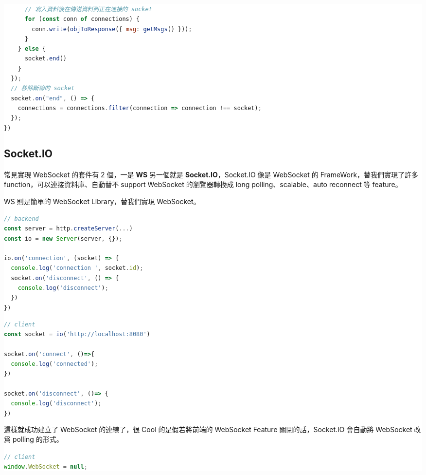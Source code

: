 ```javascript
      // 寫入資料後在傳送資料到正在連接的 socket
      for (const conn of connections) {
        conn.write(objToResponse({ msg: getMsgs() }));
      }
    } else {
      socket.end()
    }
  });
  // 移除斷線的 socket
  socket.on("end", () => {
    connections = connections.filter(connection => connection !== socket);
  });
})

```

## Socket.IO

常見實現 WebSocket 的套件有 2 個，一是 **WS** 另一個就是 **Socket.IO**，Socket.IO 像是 WebSocket 的 FrameWork，替我們實現了許多 function，可以連接資料庫、自動替不 support WebSocket 的瀏覽器轉換成 long polling、scalable、auto reconnect 等 feature。

WS 則是簡單的 WebSocket Library，替我們實現 WebSocket。

```javascript
// backend
const server = http.createServer(...)
const io = new Server(server, {});

io.on('connection', (socket) => {
  console.log('connection ', socket.id);
  socket.on('disconnect', () => {
    console.log('disconnect');
  })
})
```

```javascript
// client
const socket = io('http://localhost:8080')

socket.on('connect', ()=>{
  console.log('connected');
})

socket.on('disconnect', ()=> {
  console.log('disconnect');
})
```
這樣就成功建立了 WebSocket 的連線了，很 Cool 的是假若將前端的 WebSocket Feature 關閉的話，Socket.IO 會自動將 WebSocket 改爲 polling 的形式。

```javascript
// client
window.WebSocket = null;
```
